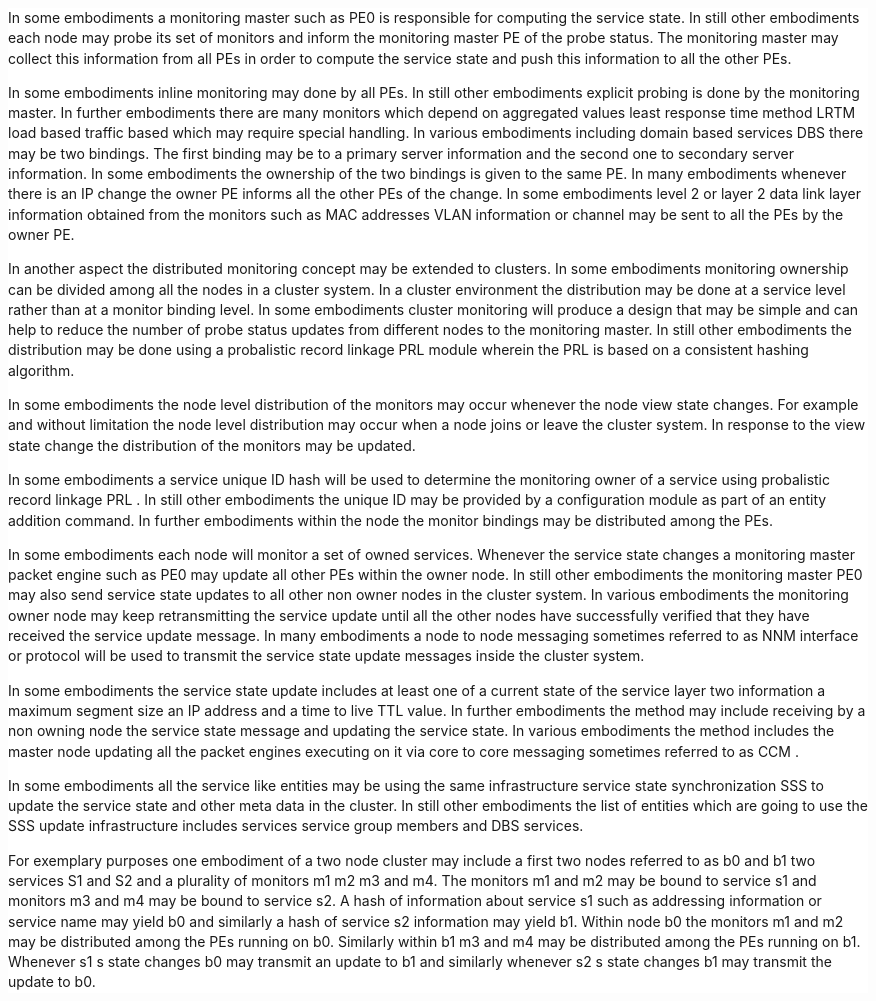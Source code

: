 In some embodiments a monitoring master such as PE0 is responsible for computing the service state. In still other embodiments each node may probe its set of monitors and inform the monitoring master PE of the probe status. The monitoring master may collect this information from all PEs in order to compute the service state and push this information to all the other PEs.

In some embodiments inline monitoring may done by all PEs. In still other embodiments explicit probing is done by the monitoring master. In further embodiments there are many monitors which depend on aggregated values least response time method LRTM load based traffic based which may require special handling. In various embodiments including domain based services DBS there may be two bindings. The first binding may be to a primary server information and the second one to secondary server information. In some embodiments the ownership of the two bindings is given to the same PE. In many embodiments whenever there is an IP change the owner PE informs all the other PEs of the change. In some embodiments level 2 or layer 2 data link layer information obtained from the monitors such as MAC addresses VLAN information or channel may be sent to all the PEs by the owner PE.

In another aspect the distributed monitoring concept may be extended to clusters. In some embodiments monitoring ownership can be divided among all the nodes in a cluster system. In a cluster environment the distribution may be done at a service level rather than at a monitor binding level. In some embodiments cluster monitoring will produce a design that may be simple and can help to reduce the number of probe status updates from different nodes to the monitoring master. In still other embodiments the distribution may be done using a probalistic record linkage PRL module wherein the PRL is based on a consistent hashing algorithm.

In some embodiments the node level distribution of the monitors may occur whenever the node view state changes. For example and without limitation the node level distribution may occur when a node joins or leave the cluster system. In response to the view state change the distribution of the monitors may be updated.

In some embodiments a service unique ID hash will be used to determine the monitoring owner of a service using probalistic record linkage PRL . In still other embodiments the unique ID may be provided by a configuration module as part of an entity addition command. In further embodiments within the node the monitor bindings may be distributed among the PEs.

In some embodiments each node will monitor a set of owned services. Whenever the service state changes a monitoring master packet engine such as PE0 may update all other PEs within the owner node. In still other embodiments the monitoring master PE0 may also send service state updates to all other non owner nodes in the cluster system. In various embodiments the monitoring owner node may keep retransmitting the service update until all the other nodes have successfully verified that they have received the service update message. In many embodiments a node to node messaging sometimes referred to as NNM interface or protocol will be used to transmit the service state update messages inside the cluster system.

In some embodiments the service state update includes at least one of a current state of the service layer two information a maximum segment size an IP address and a time to live TTL value. In further embodiments the method may include receiving by a non owning node the service state message and updating the service state. In various embodiments the method includes the master node updating all the packet engines executing on it via core to core messaging sometimes referred to as CCM .

In some embodiments all the service like entities may be using the same infrastructure service state synchronization SSS to update the service state and other meta data in the cluster. In still other embodiments the list of entities which are going to use the SSS update infrastructure includes services service group members and DBS services.

For exemplary purposes one embodiment of a two node cluster may include a first two nodes referred to as b0 and b1 two services S1 and S2 and a plurality of monitors m1 m2 m3 and m4. The monitors m1 and m2 may be bound to service s1 and monitors m3 and m4 may be bound to service s2. A hash of information about service s1 such as addressing information or service name may yield b0 and similarly a hash of service s2 information may yield b1. Within node b0 the monitors m1 and m2 may be distributed among the PEs running on b0. Similarly within b1 m3 and m4 may be distributed among the PEs running on b1. Whenever s1 s state changes b0 may transmit an update to b1 and similarly whenever s2 s state changes b1 may transmit the update to b0.
